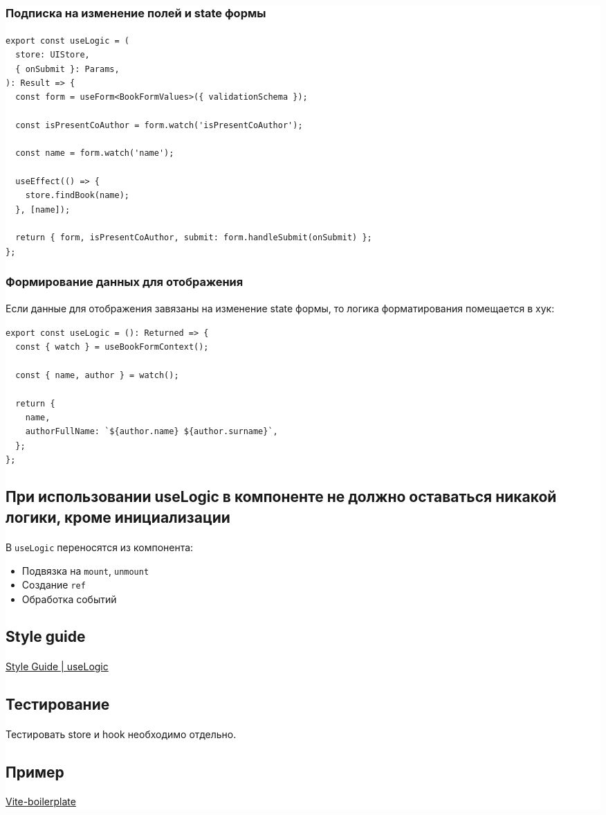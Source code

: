 ### Подписка на изменение полей и state формы

```tsx
export const useLogic = (
  store: UIStore,
  { onSubmit }: Params,
): Result => {
  const form = useForm<BookFormValues>({ validationSchema });

  const isPresentCoAuthor = form.watch('isPresentCoAuthor');

  const name = form.watch('name');

  useEffect(() => {
    store.findBook(name);
  }, [name]);

  return { form, isPresentCoAuthor, submit: form.handleSubmit(onSubmit) };
};
```

### Формирование данных для отображения

Если данные для отображения завязаны на изменение state формы, то логика форматирования помещается в хук:

```tsx
export const useLogic = (): Returned => {
  const { watch } = useBookFormContext();

  const { name, author } = watch();

  return {
    name,
    authorFullName: `${author.name} ${author.surname}`,
  };
};
```

## При использовании useLogic в компоненте не должно оставаться никакой логики, кроме инициализации

В `useLogic` переносятся из компонента:
- Подвязка на `mount`, `unmount`
- Создание `ref`
- Обработка событий

## Style guide

[Style Guide | useLogic](https://kaluga-astral.github.io/style-guide/docs/rules/arch/modules/features/logic-hook)

## Тестирование

Тестировать store и hook необходимо отдельно.

## Пример

[Vite-boilerplate](https://github.com/kaluga-astral/vite-boilerplate/tree/main/modules/administration/features/BookForm)
